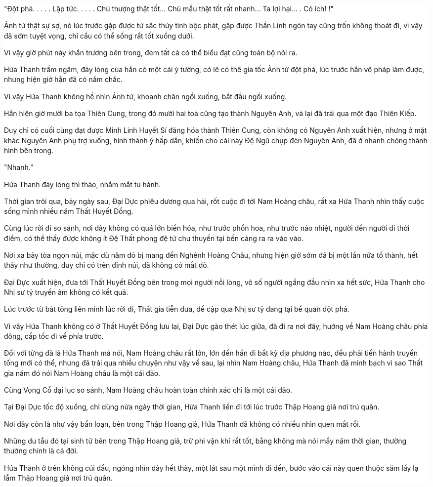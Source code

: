 "Đột phá. . . . . Lập tức. . . . . Chủ thượng thật tốt... Chủ mẫu thật tốt rất nhanh... Ta lợi hại... . Có ích! !"

Ảnh tử thật sự sợ, nó lúc trước gặp được tử sắc thủy tinh bộc phát, gặp được Thần Linh ngón tay cũng trốn không thoát đi, vì vậy đã sớm tuyệt vọng, chỉ cầu có thể sống rất tốt xuống dưới.

Vì vậy giờ phút này khẩn trương bên trong, đem tất cả có thể biểu đạt cũng toàn bộ nói ra.

Hứa Thanh trầm ngâm, đáy lòng của hắn có một cái ý tưởng, có lẽ có thể gia tốc Ảnh tử đột phá, lúc trước hắn vô pháp làm được, nhưng hiện giờ hắn đã có nắm chắc.

Vì vậy Hứa Thanh không hề nhìn Ảnh tử, khoanh chân ngồi xuống, bắt đầu ngồi xuống.

Hắn hiện giờ mười ba tọa Thiên Cung, trong đó mười hai toà cũng tạo thành Nguyên Anh, vả lại đã trải qua một đạo Thiên Kiếp.

Duy chỉ có cuối cùng đạt được Minh Linh Huyết Sí đăng hóa thành Thiên Cung, còn không có Nguyên Anh xuất hiện, nhưng ở mặt khác Nguyên Anh phụ trợ xuống, hình thành ý hấp dẫn, khiến cho cái này Đệ Ngũ chụp đèn Nguyên Anh, đã ở nhanh chóng thành hình bên trong.

"Nhanh."

Hứa Thanh đáy lòng thì thào, nhắm mắt tu hành.

Thời gian trôi qua, bảy ngày sau, Đại Dực phiêu dương qua hải, rốt cuộc đi tới Nam Hoàng châu, rất xa Hứa Thanh nhìn thấy cuộc sống mình nhiều năm Thất Huyết Đồng.

Cùng lúc rời đi so sánh, nơi đây không có quá lớn biến hóa, như trước phồn hoa, như trước náo nhiệt, người đến người đi thời điểm, có thể thấy được không ít Đệ Thất phong đệ tử chu thuyền tại bến cảng ra ra vào vào.

Nơi xa bảy tòa ngọn núi, mặc dù năm đó bị mang đến Nghênh Hoàng Châu, nhưng hiện giờ sớm đã bị một lần nữa tố thành, hết thảy như thường, duy chỉ có trên đỉnh núi, đã không có mắt đỏ.

Đại Dực xuất hiện, đưa tới Thất Huyết Đồng bên trong mọi người nỗi lòng, vô số người ngẩng đầu nhìn xa hết sức, Hứa Thanh cho Nhị sư tỷ truyền âm không có kết quả.

Lúc trước từ bát tông liên minh lúc rời đi, Thất gia tiễn đưa, đề cập qua Nhị sư tỷ đang tại bế quan đột phá.

Vì vậy Hứa Thanh không có ở Thất Huyết Đồng lưu lại, Đại Dực gào thét lúc giữa, đã đi ra nơi đây, hướng về Nam Hoàng châu phía đông, cấp tốc đi về phía trước.

Đối với từng đã là Hứa Thanh mà nói, Nam Hoàng châu rất lớn, lớn đến hắn đi bất kỳ địa phương nào, đều phải tiến hành truyền tống mới có thể, nhưng đã trải qua nhiều chuyện như vậy về sau, lại nhìn Nam Hoàng châu, Hứa Thanh đã minh bạch vì sao Thất gia năm đó nói Nam Hoàng châu là một cái đảo.

Cùng Vọng Cổ đại lục so sánh, Nam Hoàng châu hoàn toàn chính xác chỉ là một cái đảo.

Tại Đại Dực tốc độ xuống, chỉ dùng nửa ngày thời gian, Hứa Thanh liền đi tới lúc trước Thập Hoang giả nơi trú quân.

Nơi đây còn là như vậy bẩn loạn, bên trong Thập Hoang giả, Hứa Thanh đã không có nhiều nhìn quen mắt rồi.

Những du tẩu đó tại sinh tử bên trong Thập Hoang giả, trừ phi vận khí rất tốt, bằng không mà nói mấy năm thời gian, thường thường chính là cả đời.

Hứa Thanh ở trên không cúi đầu, ngóng nhìn đây hết thảy, một lát sau một mình đi đến, bước vào cái này quen thuộc săm lấy lạ lẫm Thập Hoang giả nơi trú quân.
